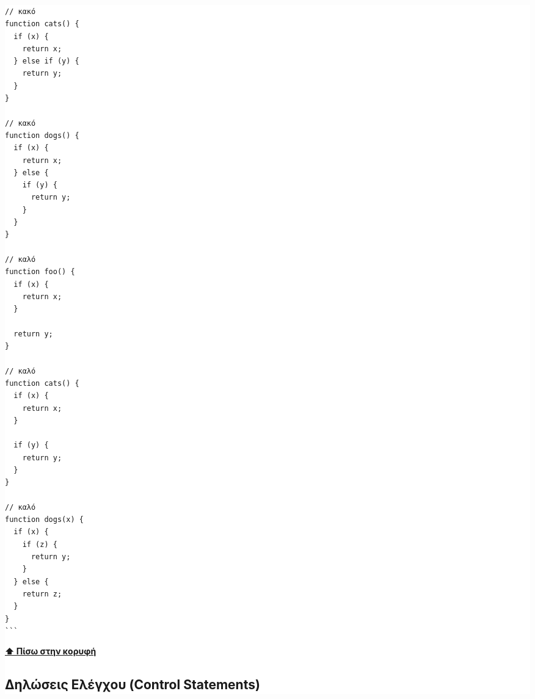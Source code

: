     // κακό
    function cats() {
      if (x) {
        return x;
      } else if (y) {
        return y;
      }
    }

    // κακό
    function dogs() {
      if (x) {
        return x;
      } else {
        if (y) {
          return y;
        }
      }
    }

    // καλό
    function foo() {
      if (x) {
        return x;
      }

      return y;
    }

    // καλό
    function cats() {
      if (x) {
        return x;
      }

      if (y) {
        return y;
      }
    }

    // καλό
    function dogs(x) {
      if (x) {
        if (z) {
          return y;
        }
      } else {
        return z;
      }
    }
    ```

**[⬆ Πίσω στην κορυφή](#πίνακας-περιεχομένων)**

## Δηλώσεις Ελέγχου (Control Statements)

  <a name="control-statements"></a>
